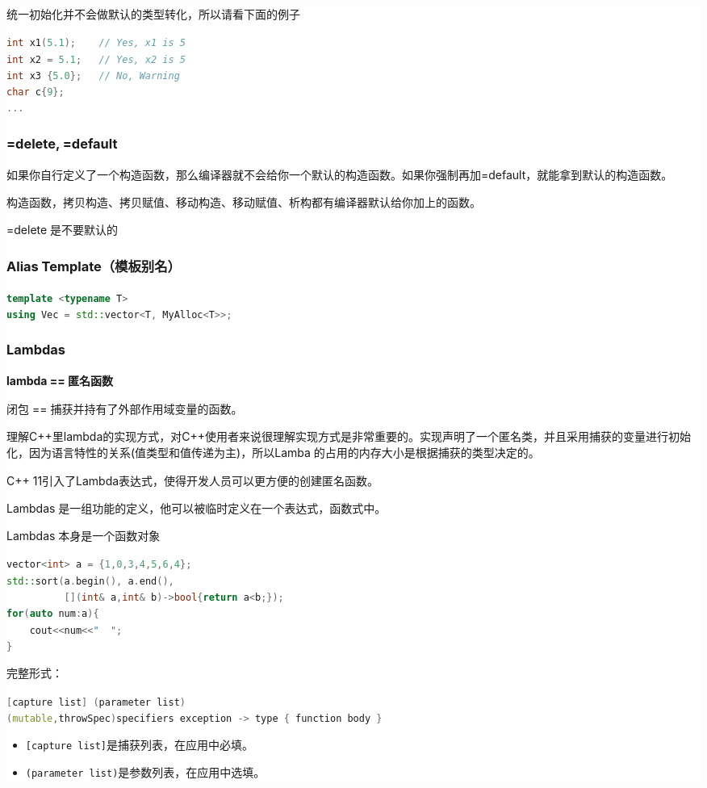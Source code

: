 统一初始化并不会做默认的类型转化，所以请看下面的例子

```C++
int x1(5.1);    // Yes, x1 is 5
int x2 = 5.1;   // Yes, x2 is 5
int x3 {5.0};   // No, Warning
char c{9};
...
```

### =delete, =default

如果你自行定义了一个构造函数，那么编译器就不会给你一个默认的构造函数。如果你强制再加=default，就能拿到默认的构造函数。 

构造函数，拷贝构造、拷贝赋值、移动构造、移动赋值、析构都有编译器默认给你加上的函数。

=delete 是不要默认的

### Alias Template（模板别名）

```C++
template <typename T>
using Vec = std::vector<T, MyAlloc<T>>;
```

### Lambdas

**lambda == 匿名函数**

闭包 == 捕获并持有了外部作用域变量的函数。

理解C++里lambda的实现方式，对C++使用者来说很理解实现方式是非常重要的。实现声明了一个匿名类，并且采用捕获的变量进行初始化，因为语言特性的关系(值类型和值传递为主)，所以Lamba 的占用的内存大小是根据捕获的类型决定的。

C++ 11引入了Lambda表达式，使得开发人员可以更方便的创建匿名函数。

Lambdas 是一组功能的定义，他可以被临时定义在一个表达式，函数式中。

Lambdas 本身是一个函数对象

```C++
vector<int> a = {1,0,3,4,5,6,4};
std::sort(a.begin(), a.end(),
          [](int& a,int& b)->bool{return a<b;});
for(auto num:a){
    cout<<num<<"  ";
}
```

完整形式：

```C++
[capture list] (parameter list) 
(mutable,throwSpec)specifiers exception -> type { function body }
```

* `[capture list]`是捕获列表，在应用中必填。
- `(parameter list)`是参数列表，在应用中选填。
